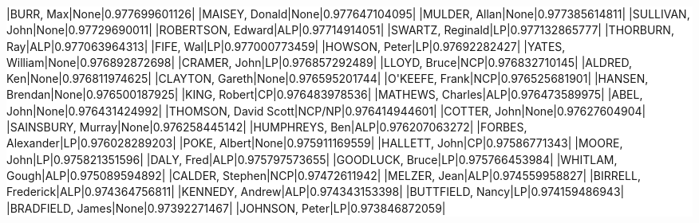 |BURR, Max|None|0.977699601126|
|MAISEY, Donald|None|0.977647104095|
|MULDER, Allan|None|0.977385614811|
|SULLIVAN, John|None|0.97729690011|
|ROBERTSON, Edward|ALP|0.97714914051|
|SWARTZ, Reginald|LP|0.977132865777|
|THORBURN, Ray|ALP|0.977063964313|
|FIFE, Wal|LP|0.977000773459|
|HOWSON, Peter|LP|0.97692282427|
|YATES, William|None|0.976892872698|
|CRAMER, John|LP|0.976857292489|
|LLOYD, Bruce|NCP|0.976832710145|
|ALDRED, Ken|None|0.976811974625|
|CLAYTON, Gareth|None|0.976595201744|
|O'KEEFE, Frank|NCP|0.976525681901|
|HANSEN, Brendan|None|0.976500187925|
|KING, Robert|CP|0.976483978536|
|MATHEWS, Charles|ALP|0.976473589975|
|ABEL, John|None|0.976431424992|
|THOMSON, David Scott|NCP/NP|0.976414944601|
|COTTER, John|None|0.97627604904|
|SAINSBURY, Murray|None|0.976258445142|
|HUMPHREYS, Ben|ALP|0.976207063272|
|FORBES, Alexander|LP|0.976028289203|
|POKE, Albert|None|0.975911169559|
|HALLETT, John|CP|0.97586771343|
|MOORE, John|LP|0.975821351596|
|DALY, Fred|ALP|0.975797573655|
|GOODLUCK, Bruce|LP|0.975766453984|
|WHITLAM, Gough|ALP|0.975089594892|
|CALDER, Stephen|NCP|0.97472611942|
|MELZER, Jean|ALP|0.974559958827|
|BIRRELL, Frederick|ALP|0.974364756811|
|KENNEDY, Andrew|ALP|0.974343153398|
|BUTTFIELD, Nancy|LP|0.974159486943|
|BRADFIELD, James|None|0.97392271467|
|JOHNSON, Peter|LP|0.973846872059|